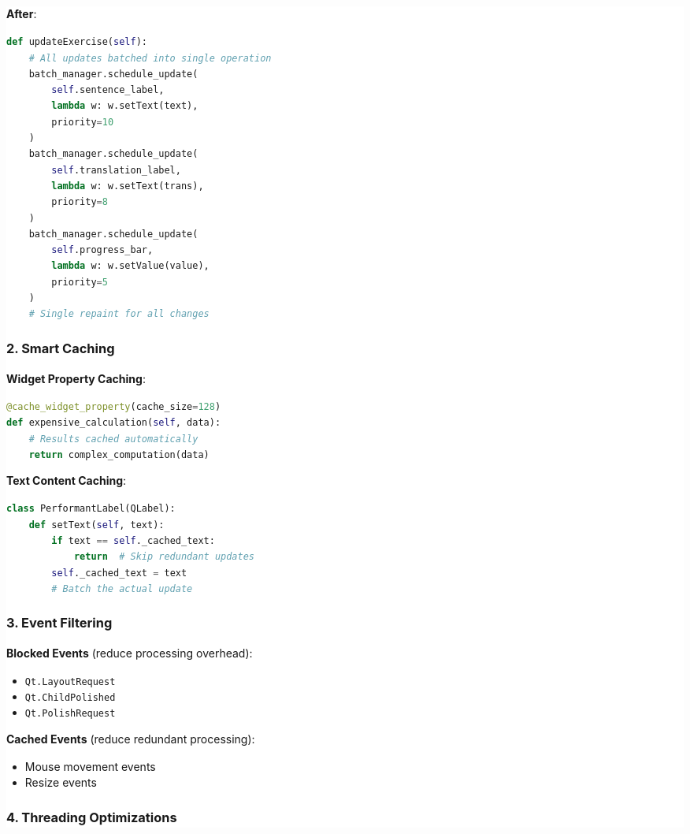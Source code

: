 **After**:
```python
def updateExercise(self):
    # All updates batched into single operation
    batch_manager.schedule_update(
        self.sentence_label, 
        lambda w: w.setText(text),
        priority=10
    )
    batch_manager.schedule_update(
        self.translation_label,
        lambda w: w.setText(trans),
        priority=8
    )
    batch_manager.schedule_update(
        self.progress_bar,
        lambda w: w.setValue(value),
        priority=5
    )
    # Single repaint for all changes
```

### 2. Smart Caching

**Widget Property Caching**:
```python
@cache_widget_property(cache_size=128)
def expensive_calculation(self, data):
    # Results cached automatically
    return complex_computation(data)
```

**Text Content Caching**:
```python
class PerformantLabel(QLabel):
    def setText(self, text):
        if text == self._cached_text:
            return  # Skip redundant updates
        self._cached_text = text
        # Batch the actual update
```

### 3. Event Filtering

**Blocked Events** (reduce processing overhead):
- `Qt.LayoutRequest` 
- `Qt.ChildPolished`
- `Qt.PolishRequest`

**Cached Events** (reduce redundant processing):
- Mouse movement events
- Resize events

### 4. Threading Optimizations
